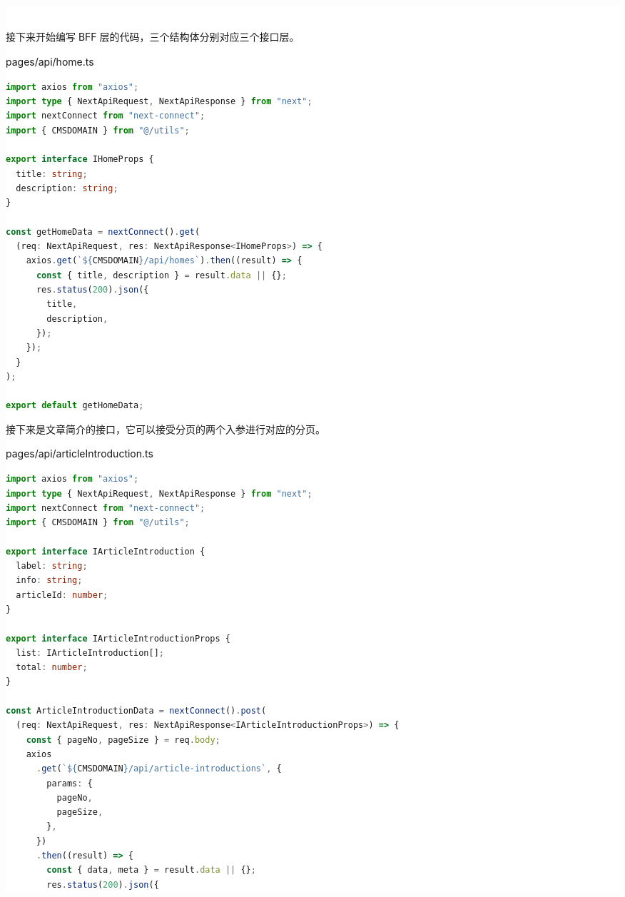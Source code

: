 <img src="https://oweqian.oss-cn-hangzhou.aliyuncs.com/ssr/img_59.png" alt="" width="700" />

接下来开始编写 BFF 层的代码，三个结构体分别对应三个接口层。

pages/api/home.ts

```ts
import axios from "axios";
import type { NextApiRequest, NextApiResponse } from "next";
import nextConnect from "next-connect";
import { CMSDOMAIN } from "@/utils";

export interface IHomeProps {
  title: string;
  description: string;
}

const getHomeData = nextConnect().get(
  (req: NextApiRequest, res: NextApiResponse<IHomeProps>) => {
    axios.get(`${CMSDOMAIN}/api/homes`).then((result) => {
      const { title, description } = result.data || {};
      res.status(200).json({
        title,
        description,
      });
    });
  }
);

export default getHomeData;
```

接下来是文章简介的接口，它可以接受分页的两个入参进行对应的分页。

pages/api/articleIntroduction.ts

```ts
import axios from "axios";
import type { NextApiRequest, NextApiResponse } from "next";
import nextConnect from "next-connect";
import { CMSDOMAIN } from "@/utils";

export interface IArticleIntroduction {
  label: string;
  info: string;
  articleId: number;
}

export interface IArticleIntroductionProps {
  list: IArticleIntroduction[];
  total: number;
}

const ArticleIntroductionData = nextConnect().post(
  (req: NextApiRequest, res: NextApiResponse<IArticleIntroductionProps>) => {
    const { pageNo, pageSize } = req.body;
    axios
      .get(`${CMSDOMAIN}/api/article-introductions`, {
        params: {
          pageNo,
          pageSize,
        },
      })
      .then((result) => {
        const { data, meta } = result.data || {};
        res.status(200).json({
```